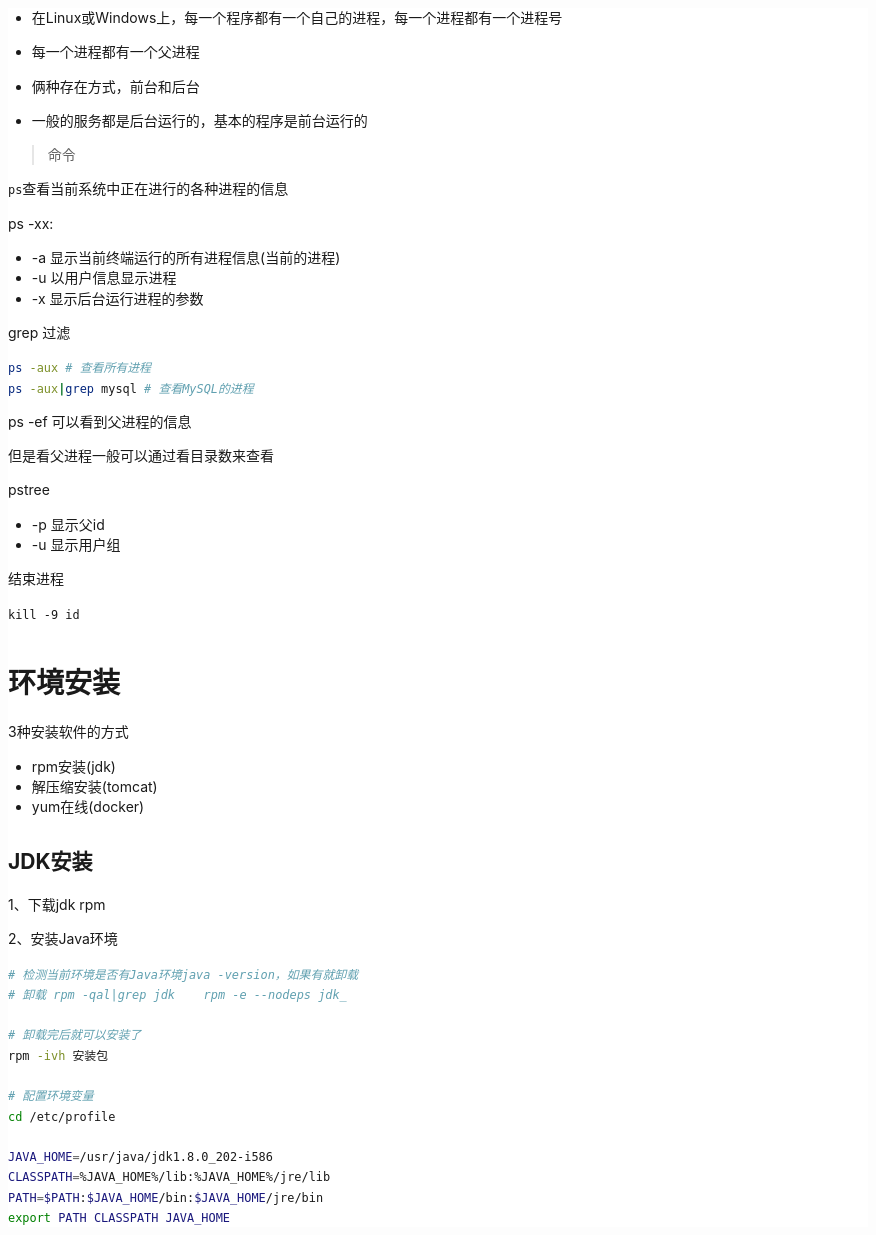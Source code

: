* 在Linux或Windows上，每一个程序都有一个自己的进程，每一个进程都有一个进程号

* 每一个进程都有一个父进程

* 俩种存在方式，前台和后台

* 一般的服务都是后台运行的，基本的程序是前台运行的

> 命令

``ps``查看当前系统中正在进行的各种进程的信息

ps -xx:

* -a 显示当前终端运行的所有进程信息(当前的进程)
* -u 以用户信息显示进程
* -x 显示后台运行进程的参数

grep 过滤

```bash
ps -aux # 查看所有进程
ps -aux|grep mysql # 查看MySQL的进程
```

ps -ef 可以看到父进程的信息

但是看父进程一般可以通过看目录数来查看

pstree 

* -p 显示父id
* -u 显示用户组

结束进程

```shell
kill -9 id
```

# 环境安装

3种安装软件的方式

* rpm安装(jdk)
* 解压缩安装(tomcat)
* yum在线(docker)

## JDK安装

1、下载jdk rpm

2、安装Java环境

```bash
# 检测当前环境是否有Java环境java -version，如果有就卸载
# 卸载 rpm -qal|grep jdk    rpm -e --nodeps jdk_

# 卸载完后就可以安装了
rpm -ivh 安装包

# 配置环境变量
cd /etc/profile

JAVA_HOME=/usr/java/jdk1.8.0_202-i586
CLASSPATH=%JAVA_HOME%/lib:%JAVA_HOME%/jre/lib
PATH=$PATH:$JAVA_HOME/bin:$JAVA_HOME/jre/bin
export PATH CLASSPATH JAVA_HOME
```

